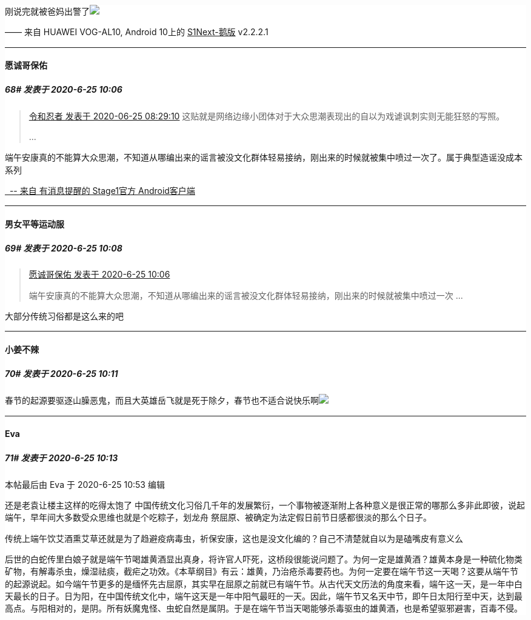 
刚说完就被爸妈出警了<img src="https://static.saraba1st.com/image/smiley/face2017/067.png" referrerpolicy="no-referrer">

—— 来自 HUAWEI VOG-AL10, Android 10上的 [S1Next-鹅版](https://github.com/ykrank/S1-Next/releases) v2.2.2.1


-----

####  愿诚哥保佑  
##### 68#       发表于 2020-6-25 10:06


<blockquote><a href="httphttps://bbs.saraba1st.com/2b/forum.php?mod=redirect&amp;goto=findpost&amp;pid=47943772&amp;ptid=1943949" target="_blank">令和忍者 发表于 2020-06-25 08:29:10</a>
这贴就是网络边缘小团体对于大众思潮表现出的自以为戏谑讽刺实则无能狂怒的写照。

 ...</blockquote>端午安康真的不能算大众思潮，不知道从哪编出来的谣言被没文化群体轻易接纳，刚出来的时候就被集中喷过一次了。属于典型造谣没成本系列

[  -- 来自 有消息提醒的 Stage1官方 Android客户端](https://www.coolapk.com/apk/140634)


-----

####  男女平等运动服  
##### 69#       发表于 2020-6-25 10:08


<blockquote><a href="httphttps://bbs.saraba1st.com/2b/forum.php?mod=redirect&amp;goto=findpost&amp;pid=47944423&amp;ptid=1943949" target="_blank">愿诚哥保佑 发表于 2020-6-25 10:06</a>

端午安康真的不能算大众思潮，不知道从哪编出来的谣言被没文化群体轻易接纳，刚出来的时候就被集中喷过一次 ...</blockquote>
大部分传统习俗都是这么来的吧


-----

####  小姜不辣  
##### 70#       发表于 2020-6-25 10:11


春节的起源要驱逐山臊恶鬼，而且大英雄岳飞就是死于除夕，春节也不适合说快乐啊<img src="https://static.saraba1st.com/image/smiley/face2017/214.gif" referrerpolicy="no-referrer">


-----

####  Eva  
##### 71#       发表于 2020-6-25 10:13


 本帖最后由 Eva 于 2020-6-25 10:53 编辑 

还是老袁让楼主这样的吃得太饱了 中国传统文化习俗几千年的发展繁衍，一个事物被逐渐附上各种意义是很正常的哪那么多非此即彼，说起端午，早年间大多数受众思维也就是个吃粽子，划龙舟 祭屈原、被确定为法定假日前节日感都很淡的那么个日子。

传统上端午饮艾酒熏艾草还就是为了趋避疫病毒虫，祈保安康，这也是没文化编的？自己不清楚就自以为是磕嘴皮有意义么

后世的白蛇传里白娘子就是端午节喝雄黄酒显出真身，将许官人吓死，这桥段很能说问题了。为何一定是雄黄酒？雄黄本身是一种硫化物类矿物，有解毒杀虫，燥湿祛痰，截疟之功效。《本草纲目》有云：雄黄，乃治疮杀毒要药也。为何一定要在端午节这一天喝？这要从端午节的起源说起。如今端午节更多的是缅怀先古屈原，其实早在屈原之前就已有端午节。从古代天文历法的角度来看，端午这一天，是一年中白天最长的日子。日为阳，在中国传统文化中，端午这天是一年中阳气最旺的一天。因此，端午节又名天中节，即午日太阳行至中天，达到最高点。与阳相对的，是阴。所有妖魔鬼怪、虫蛇自然是属阴。于是在端午节当天喝能够杀毒驱虫的雄黄酒，也是希望驱邪避害，百毒不侵。

